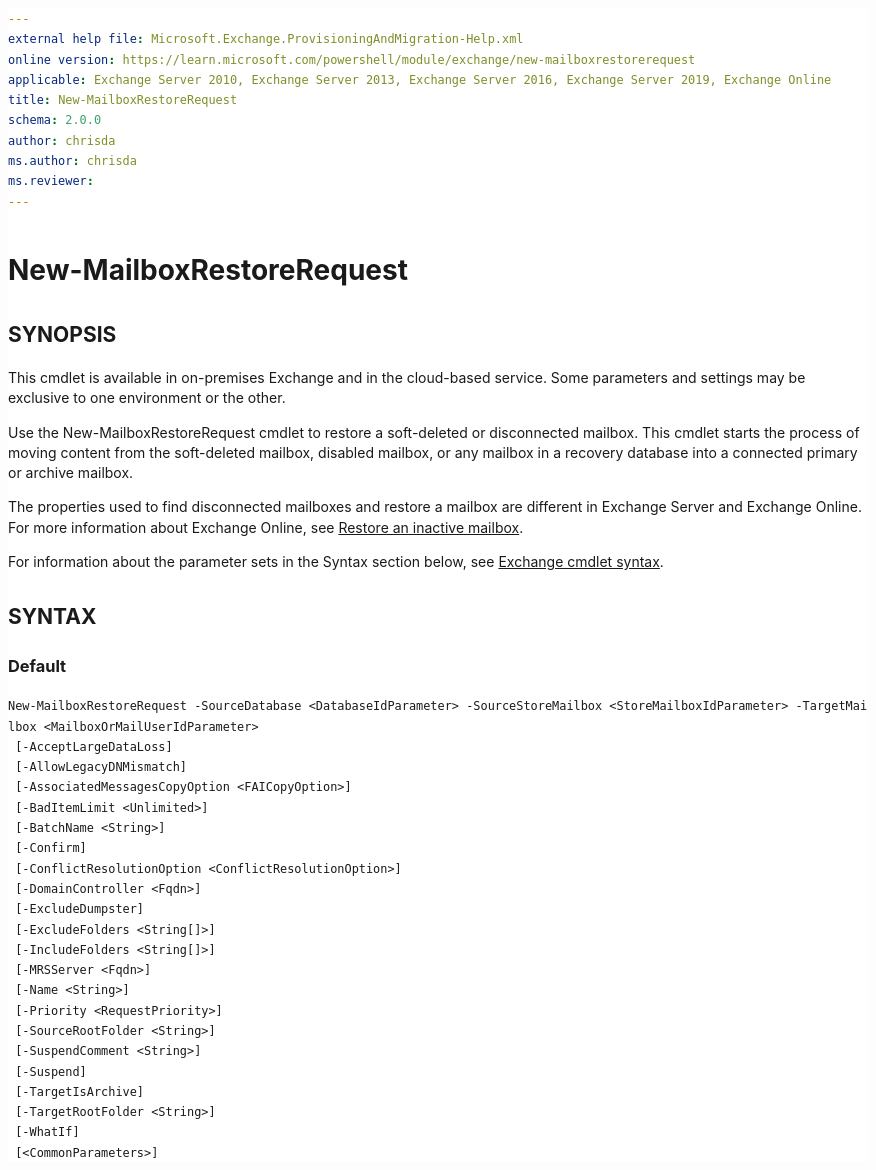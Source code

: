 ```yaml
---
external help file: Microsoft.Exchange.ProvisioningAndMigration-Help.xml
online version: https://learn.microsoft.com/powershell/module/exchange/new-mailboxrestorerequest
applicable: Exchange Server 2010, Exchange Server 2013, Exchange Server 2016, Exchange Server 2019, Exchange Online
title: New-MailboxRestoreRequest
schema: 2.0.0
author: chrisda
ms.author: chrisda
ms.reviewer:
---
```


# New-MailboxRestoreRequest

## SYNOPSIS
This cmdlet is available in on-premises Exchange and in the cloud-based service. Some parameters and settings may be exclusive to one environment or the other.

Use the New-MailboxRestoreRequest cmdlet to restore a soft-deleted or disconnected mailbox. This cmdlet starts the process of moving content from the soft-deleted mailbox, disabled mailbox, or any mailbox in a recovery database into a connected primary or archive mailbox.

The properties used to find disconnected mailboxes and restore a mailbox are different in Exchange Server and Exchange Online. For more information about Exchange Online, see [Restore an inactive mailbox](https://learn.microsoft.com/microsoft-365/compliance/restore-an-inactive-mailbox).

For information about the parameter sets in the Syntax section below, see [Exchange cmdlet syntax](https://learn.microsoft.com/powershell/exchange/exchange-cmdlet-syntax).

## SYNTAX

### Default
```
New-MailboxRestoreRequest -SourceDatabase <DatabaseIdParameter> -SourceStoreMailbox <StoreMailboxIdParameter> -TargetMailbox <MailboxOrMailUserIdParameter>
 [-AcceptLargeDataLoss]
 [-AllowLegacyDNMismatch]
 [-AssociatedMessagesCopyOption <FAICopyOption>]
 [-BadItemLimit <Unlimited>]
 [-BatchName <String>]
 [-Confirm]
 [-ConflictResolutionOption <ConflictResolutionOption>]
 [-DomainController <Fqdn>]
 [-ExcludeDumpster]
 [-ExcludeFolders <String[]>]
 [-IncludeFolders <String[]>]
 [-MRSServer <Fqdn>]
 [-Name <String>]
 [-Priority <RequestPriority>]
 [-SourceRootFolder <String>]
 [-SuspendComment <String>]
 [-Suspend]
 [-TargetIsArchive]
 [-TargetRootFolder <String>]
 [-WhatIf]
 [<CommonParameters>]
```
